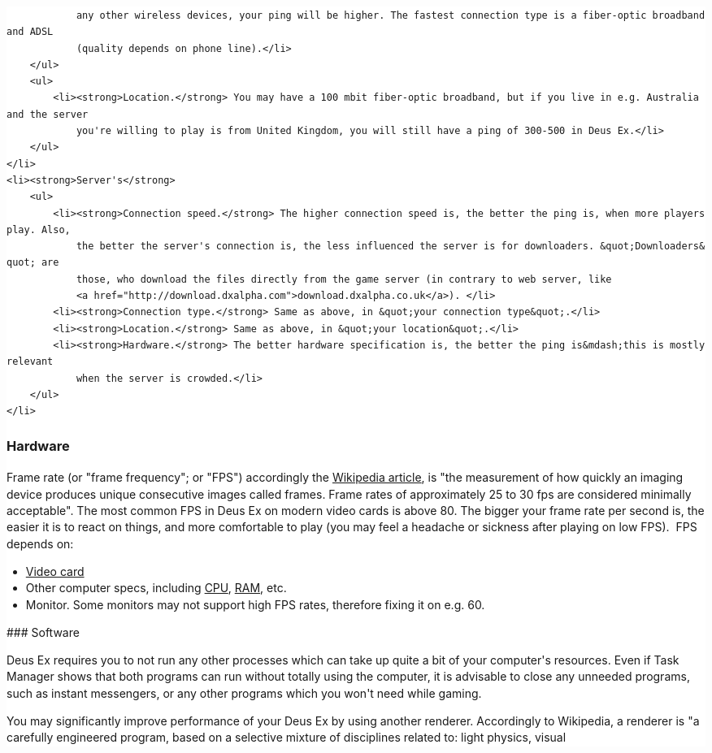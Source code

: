 				any other wireless devices, your ping will be higher. The fastest connection type is a fiber-optic broadband and ADSL
				(quality depends on phone line).</li>
		</ul>
		<ul>
			<li><strong>Location.</strong> You may have a 100 mbit fiber-optic broadband, but if you live in e.g. Australia and the server
				you're willing to play is from United Kingdom, you will still have a ping of 300-500 in Deus Ex.</li>
		</ul>
	</li>
	<li><strong>Server's</strong>
		<ul>
			<li><strong>Connection speed.</strong> The higher connection speed is, the better the ping is, when more players play. Also,
				the better the server's connection is, the less influenced the server is for downloaders. &quot;Downloaders&quot; are
				those, who download the files directly from the game server (in contrary to web server, like
				<a href="http://download.dxalpha.com">download.dxalpha.co.uk</a>). </li>
			<li><strong>Connection type.</strong> Same as above, in &quot;your connection type&quot;.</li>
			<li><strong>Location.</strong> Same as above, in &quot;your location&quot;.</li>
			<li><strong>Hardware.</strong> The better hardware specification is, the better the ping is&mdash;this is mostly relevant
				when the server is crowded.</li>
		</ul>
	</li>
</ul>

### Hardware
<p>
	Frame rate (or &quot;frame frequency&quot;; or &quot;FPS&quot;) accordingly the
	<a href="http://en.wikipedia.org/wiki/Frame_per_second">Wikipedia article</a>, is &quot;the measurement of how quickly an imaging device produces unique consecutive images called
	frames. Frame rates of approximately 25 to 30 fps are considered minimally acceptable&quot;. The most common FPS in Deus
	Ex on modern video cards is above 80. The bigger your frame rate per second is, the easier it is to react on things, and
	more comfortable to play (you may feel a headache or sickness after playing on low FPS).&nbsp; FPS depends on:
</p>
<ul>
	<li>
		<a href="http://en.wikipedia.org/wiki/Video_card">Video card</a>
	</li>
	<li>Other computer specs, including
		<a href="http://en.wikipedia.org/wiki/Central_processing_unit">CPU</a>,
		<a href="http://en.wikipedia.org/wiki/RAM">RAM</a>, etc. </li>
	<li>Monitor. Some monitors may not support high FPS rates, therefore fixing it on e.g. 60. </li>
</ul>
### Software
<p>
	Deus Ex requires you to not run any other processes which can take up quite a bit of your computer's resources. Even if Task
	Manager shows that both programs can run without totally using the computer, it is advisable to close any unneeded programs,
	such as instant messengers, or any other programs which you won't need while gaming.
</p>
<p>
	You may significantly improve performance of your Deus Ex by using another renderer. Accordingly to Wikipedia, a renderer
	is &quot;a carefully engineered program, based on a selective mixture of disciplines related to: light physics, visual